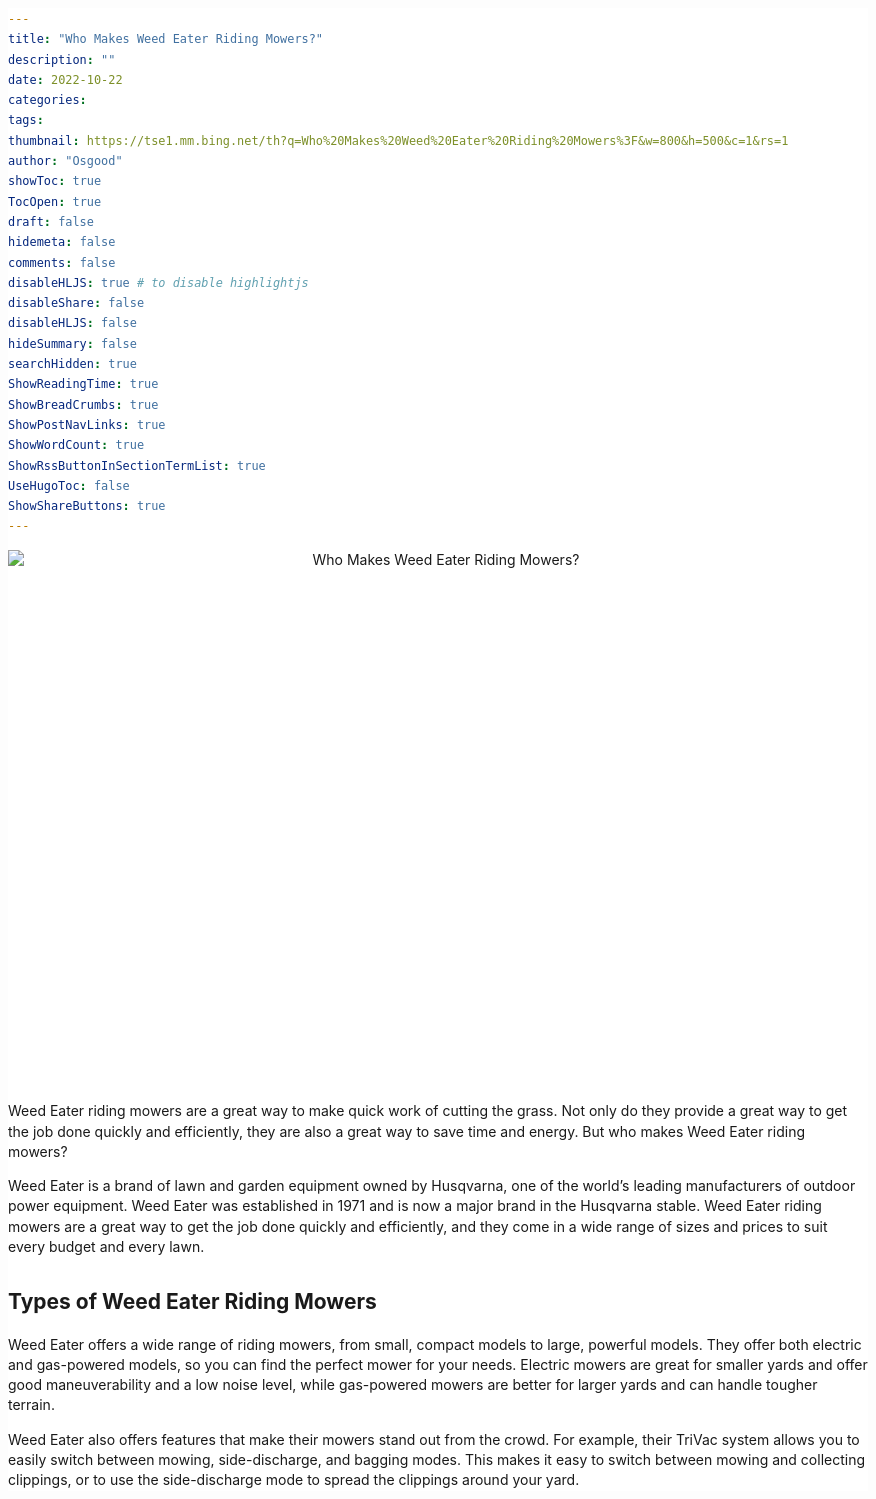 ```yaml
---
title: "Who Makes Weed Eater Riding Mowers?"
description: ""
date: 2022-10-22
categories: 
tags: 
thumbnail: https://tse1.mm.bing.net/th?q=Who%20Makes%20Weed%20Eater%20Riding%20Mowers%3F&w=800&h=500&c=1&rs=1
author: "Osgood"
showToc: true
TocOpen: true
draft: false
hidemeta: false
comments: false
disableHLJS: true # to disable highlightjs
disableShare: false
disableHLJS: false
hideSummary: false
searchHidden: true
ShowReadingTime: true
ShowBreadCrumbs: true
ShowPostNavLinks: true
ShowWordCount: true
ShowRssButtonInSectionTermList: true
UseHugoToc: false
ShowShareButtons: true
---
```


<center>
	<img src="https://tse1.mm.bing.net/th?q=Who%20Makes%20Weed%20Eater%20Riding%20Mowers%3F&w=800&h=500&c=1&rs=1" alt="Who Makes Weed Eater Riding Mowers?" width="800" height="500" style="display: block; width: 100%; height: auto">
</center>

<p>Weed Eater riding mowers are a great way to make quick work of cutting the grass. Not only do they provide a great way to get the job done quickly and efficiently, they are also a great way to save time and energy. But who makes Weed Eater riding mowers?</p>

<p>Weed Eater is a brand of lawn and garden equipment owned by Husqvarna, one of the world’s leading manufacturers of outdoor power equipment. Weed Eater was established in 1971 and is now a major brand in the Husqvarna stable. Weed Eater riding mowers are a great way to get the job done quickly and efficiently, and they come in a wide range of sizes and prices to suit every budget and every lawn.</p>

<h2>Types of Weed Eater Riding Mowers</h2>

<p>Weed Eater offers a wide range of riding mowers, from small, compact models to large, powerful models. They offer both electric and gas-powered models, so you can find the perfect mower for your needs. Electric mowers are great for smaller yards and offer good maneuverability and a low noise level, while gas-powered mowers are better for larger yards and can handle tougher terrain.</p>

<p>Weed Eater also offers features that make their mowers stand out from the crowd. For example, their TriVac system allows you to easily switch between mowing, side-discharge, and bagging modes. This makes it easy to switch between mowing and collecting clippings, or to use the side-discharge mode to spread the clippings around your yard.</p>
